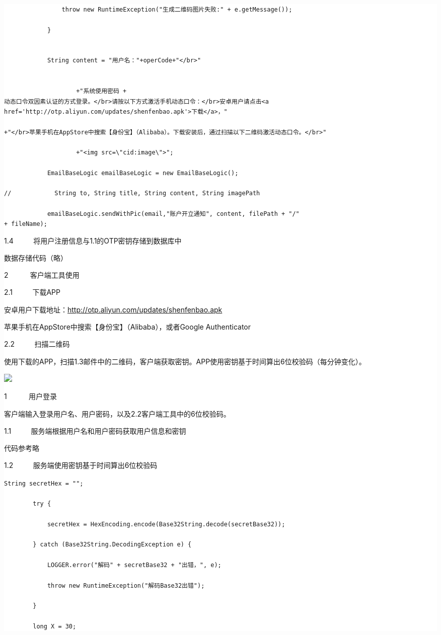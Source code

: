 ```
                throw new RuntimeException("生成二维码图片失败:" + e.getMessage());

            }


            String content = "用户名："+operCode+"</br>"


                    +"系统使用密码 +
动态口令双因素认证的方式登录。</br>请按以下方式激活手机动态口令：</br>安卓用户请点击<a
href='http://otp.aliyun.com/updates/shenfenbao.apk'>下载</a>，"

+"</br>苹果手机在AppStore中搜索【身份宝】（Alibaba）。下载安装后，通过扫描以下二维码激活动态口令。</br>"

                    +"<img src=\"cid:image\">";

            EmailBaseLogic emailBaseLogic = new EmailBaseLogic();

//            String to, String title, String content, String imagePath

            emailBaseLogic.sendWithPic(email,"账户开立通知", content, filePath + "/"
+ fileName);
```
  

1.4          将用户注册信息与1.1的OTP密钥存储到数据库中

数据存储代码（略）

2           客户端工具使用

2.1          下载APP

安卓用户下载地址：<http://otp.aliyun.com/updates/shenfenbao.apk>

苹果手机在AppStore中搜索【身份宝】（Alibaba），或者Google Authenticator

2.2          扫描二维码

使用下载的APP，扫描1.3邮件中的二维码，客户端获取密钥。APP使用密钥基于时间算出6位校验码（每分钟变化）。

![](153891-20170612033035103-1059335377.png)  

1           用户登录

客户端输入登录用户名、用户密码，以及2.2客户端工具中的6位校验码。

1.1          服务端根据用户名和用户密码获取用户信息和密钥

代码参考略

1.2          服务端使用密钥基于时间算出6位校验码

  

```
String secretHex = "";

        try {

            secretHex = HexEncoding.encode(Base32String.decode(secretBase32));

        } catch (Base32String.DecodingException e) {

            LOGGER.error("解码" + secretBase32 + "出错，", e);

            throw new RuntimeException("解码Base32出错");

        }

        long X = 30;
```